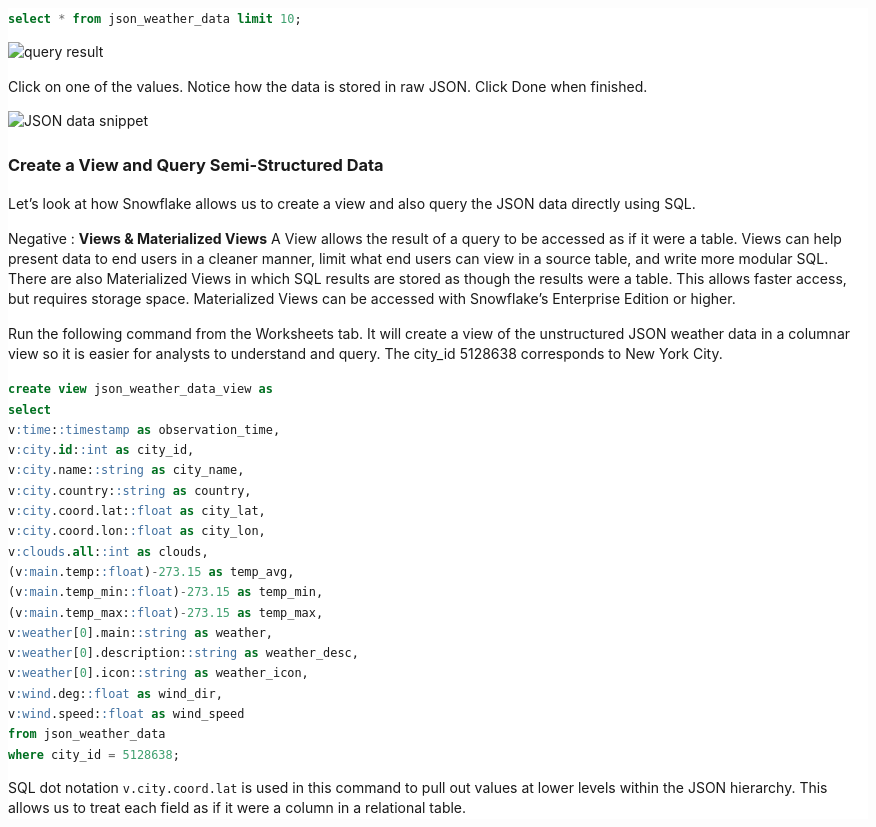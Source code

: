 ```SQL
select * from json_weather_data limit 10;
```

![query result](assets/7SemiStruct_5.png)

Click on one of the values. Notice how the data is stored in raw JSON. Click Done when finished.

![JSON data snippet](assets/7SemiStruct_6.png)

### Create a View and Query Semi-Structured Data

Let’s look at how Snowflake allows us to create a view and also query the JSON data directly using SQL.

Negative
: **Views & Materialized Views**
A View allows the result of a query to be accessed as if it were a table. Views can help present data to end users in a cleaner manner, limit what end users can view in a source table, and write more modular SQL.
There are also Materialized Views in which SQL results are stored as though the results were a table. This allows faster access, but requires storage space. Materialized Views can be accessed with Snowflake’s Enterprise Edition or higher.

Run the following command from the Worksheets tab. It will create a view of the unstructured JSON weather data in a columnar view so it is easier for analysts to understand and query. The city_id 5128638 corresponds to New York City.

```SQL
create view json_weather_data_view as
select
v:time::timestamp as observation_time,
v:city.id::int as city_id,
v:city.name::string as city_name,
v:city.country::string as country,
v:city.coord.lat::float as city_lat,
v:city.coord.lon::float as city_lon,
v:clouds.all::int as clouds,
(v:main.temp::float)-273.15 as temp_avg,
(v:main.temp_min::float)-273.15 as temp_min,
(v:main.temp_max::float)-273.15 as temp_max,
v:weather[0].main::string as weather,
v:weather[0].description::string as weather_desc,
v:weather[0].icon::string as weather_icon,
v:wind.deg::float as wind_dir,
v:wind.speed::float as wind_speed
from json_weather_data
where city_id = 5128638;
```

SQL dot notation `v.city.coord.lat` is used in this command to pull out values at lower levels within the JSON hierarchy. This allows us to treat each field as if it were a column in a relational table.
